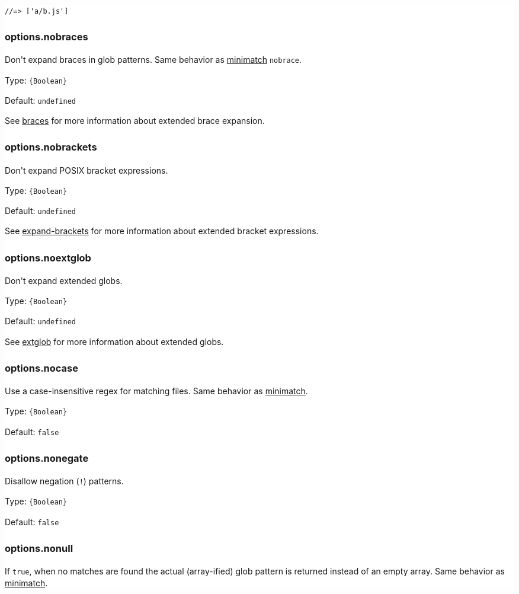 ```
//=> ['a/b.js']
```

### options.nobraces

Don't expand braces in glob patterns. Same behavior as [minimatch](https://github.com/isaacs/minimatch) `nobrace`.

Type: `{Boolean}`

Default: `undefined`

See [braces](https://github.com/jonschlinkert/braces) for more information about extended brace expansion.

### options.nobrackets

Don't expand POSIX bracket expressions.

Type: `{Boolean}`

Default: `undefined`

See [expand-brackets](https://github.com/jonschlinkert/expand-brackets) for more information about extended bracket expressions.

### options.noextglob

Don't expand extended globs.

Type: `{Boolean}`

Default: `undefined`

See [extglob](https://github.com/jonschlinkert/extglob) for more information about extended globs.

### options.nocase

Use a case-insensitive regex for matching files. Same behavior as [minimatch](https://github.com/isaacs/minimatch).

Type: `{Boolean}`

Default: `false`

### options.nonegate

Disallow negation (`!`) patterns.

Type: `{Boolean}`

Default: `false`

### options.nonull

If `true`, when no matches are found the actual (array-ified) glob pattern is returned instead of an empty array. Same behavior as [minimatch](https://github.com/isaacs/minimatch).
